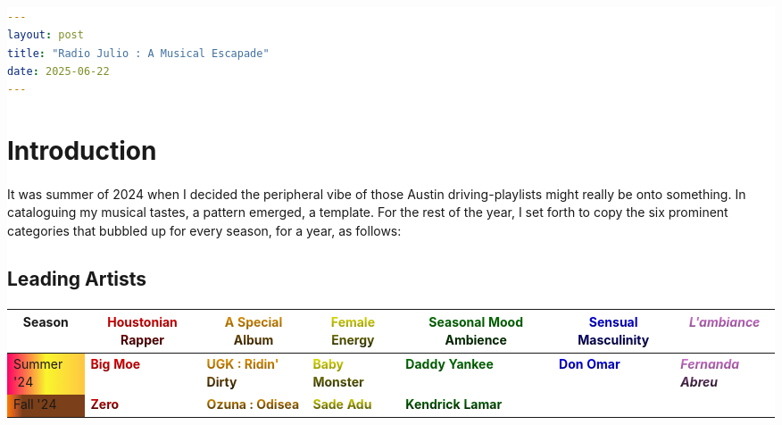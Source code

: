 ```yaml
---
layout: post
title: "Radio Julio : A Musical Escapade"
date: 2025-06-22
---
```


<head>
    <meta charset="UTF-8">
    <title>Radio Julio : A Musical Escapade</title>
</head>
<h1>Introduction</h1>
<p>It was summer of 2024 when I decided the peripheral vibe of those Austin driving-playlists might really be onto something. In cataloguing my musical tastes, a pattern emerged, a template. For the rest of the year, I set forth to copy the six prominent categories that bubbled up for every season, for a year, as follows:</p>
<section>
    <h2>Leading Artists</h2>
    <table>
        <thead>
            <tr>
                <th>Season</th>
                <th style="background: linear-gradient(red, black); -webkit-background-clip: text; color: transparent; font-weight: bold;">Houstonian Rapper</th>
                <th style="background: linear-gradient(orange, black); -webkit-background-clip: text; color: transparent; font-weight: bold;">A Special Album</th>
                <th style="background: linear-gradient(yellow, black); -webkit-background-clip: text; color: transparent; font-weight: bold;">Female Energy</th>
                <th style="background: linear-gradient(green, black); -webkit-background-clip: text; color: transparent; font-weight: bold;">Seasonal Mood Ambience</th>
                <th style="background: linear-gradient(blue, black); -webkit-background-clip: text; color: transparent; font-weight: bold;">Sensual Masculinity</th>
                <th style="background: linear-gradient(violet, black); -webkit-background-clip: text; color: transparent; font-weight: bold; font-style: italic">L'ambiance</th>
            </tr>
        </thead>
        <tbody>
            <tr>
                <td style="background: linear-gradient(90deg, #ff0066ff 0%, #f9f52cff 50%, #ffc643ff 100%)">Summer '24</td>
                <td style="background: linear-gradient(red, black); -webkit-background-clip: text; color: transparent; font-weight: bold;">Big Moe</td>    
                <td style="background: linear-gradient(orange, black); -webkit-background-clip: text; color: transparent; font-weight: bold;">UGK : Ridin' Dirty</td>
                <td style="background: linear-gradient(yellow, black); -webkit-background-clip: text; color: transparent; font-weight: bold;">Baby Monster</td>
                <td style="background: linear-gradient(green, black); -webkit-background-clip: text; color: transparent; font-weight: bold;">Daddy Yankee</td>
                <td style="background: linear-gradient(blue, black); -webkit-background-clip: text; color: transparent; font-weight: bold;">Don Omar</td>
                <td style="background: linear-gradient(violet, black); -webkit-background-clip: text; color: transparent; font-weight: bold; font-style: italic">Fernanda Abreu</td>
            </tr>
            <tr>
                <td style="background: linear-gradient(90deg, #ff7b00 0%, #c85a26 10%, #7b3f19 20%);">Fall '24</td>
                <td style="background: linear-gradient(red, black); -webkit-background-clip: text; color: transparent; font-weight: bold;">Zero</td>
                <td style="background: linear-gradient(orange, black); -webkit-background-clip: text; color: transparent; font-weight: bold;">Ozuna : Odisea</td>
                <td style="background: linear-gradient(yellow, black); -webkit-background-clip: text; color: transparent; font-weight: bold;">Sade Adu</td>
                <td style="background: linear-gradient(green, black); -webkit-background-clip: text; color: transparent; font-weight: bold;">Kendrick Lamar</td>